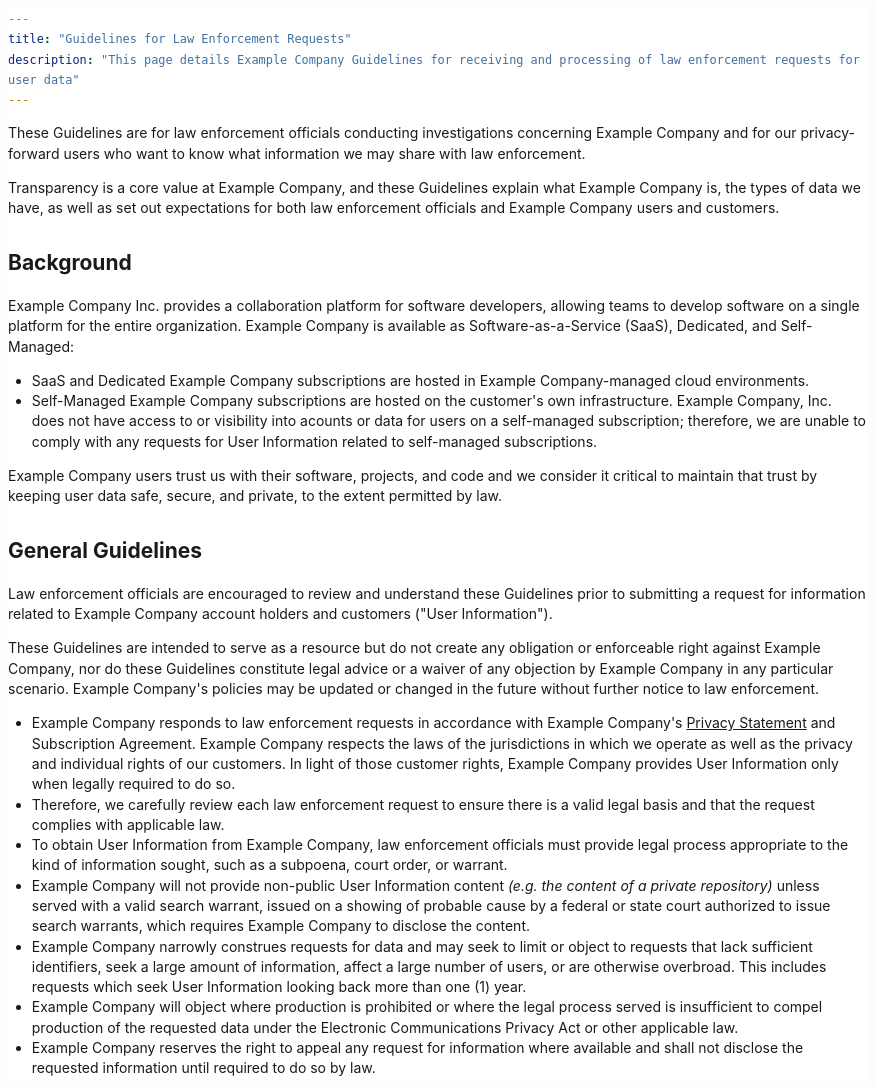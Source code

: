 ```yaml
---
title: "Guidelines for Law Enforcement Requests"
description: "This page details Example Company Guidelines for receiving and processing of law enforcement requests for user data"
---
```


These Guidelines are for law enforcement officials conducting investigations concerning Example Company and for our privacy-forward users who want to know what information we may share with law enforcement.

Transparency is a core value at Example Company, and these Guidelines explain what Example Company is, the types of data we have, as well as set out expectations for both law enforcement officials and Example Company users and customers.

## Background

Example Company Inc. provides a collaboration platform for software developers, allowing teams to develop software on a single platform for the entire organization. Example Company is available as Software-as-a-Service (SaaS), Dedicated, and Self-Managed:

- SaaS and Dedicated Example Company subscriptions are hosted in Example Company-managed cloud environments.
- Self-Managed Example Company subscriptions are hosted on the customer's own infrastructure. Example Company, Inc. does not have access to or visibility into acounts or data for users on a self-managed subscription; therefore, we are unable to comply with any requests for User Information related to self-managed subscriptions.

Example Company users trust us with their software, projects, and code and we consider it critical to maintain that trust by keeping user data safe, secure, and private, to the extent permitted by law.

## General Guidelines

Law enforcement officials are encouraged to review and understand these Guidelines prior to submitting a request for information related to Example Company account holders and customers ("User Information").

These Guidelines are intended to serve as a resource but do not create any obligation or enforceable right against Example Company, nor do these Guidelines constitute legal advice or a waiver of any objection by Example Company in any particular scenario. Example Company's policies may be updated or changed in the future without further notice to law enforcement.

- Example Company responds to law enforcement requests in accordance with Example Company's [Privacy Statement](https://about.example_company.com/privacy/) and Subscription Agreement. Example Company respects the laws of the jurisdictions in which we operate as well as the privacy and individual rights of our customers. In light of those customer rights, Example Company provides User Information only when legally required to do so.
- Therefore, we carefully review each law enforcement request to ensure there is a valid legal basis and that the request complies with applicable law.
- To obtain User Information from Example Company, law enforcement officials must provide legal process appropriate to the kind of information sought, such as a subpoena, court order, or warrant.
- Example Company will not provide non-public User Information content *(e.g. the content of a private repository)* unless served with a valid search warrant, issued on a showing of probable cause by a federal or state court authorized to issue search warrants, which requires Example Company to disclose the content.
- Example Company narrowly construes requests for data and may seek to limit or object to requests that lack sufficient identifiers, seek a large amount of information, affect a large number of users, or are otherwise overbroad. This includes requests which seek User Information looking back more than one (1) year.
- Example Company will object where production is prohibited or where the legal process served is insufficient to compel production of the requested data under the Electronic Communications Privacy Act or other applicable law.
- Example Company reserves the right to appeal any request for information where available and shall not disclose the requested information until required to do so by law.